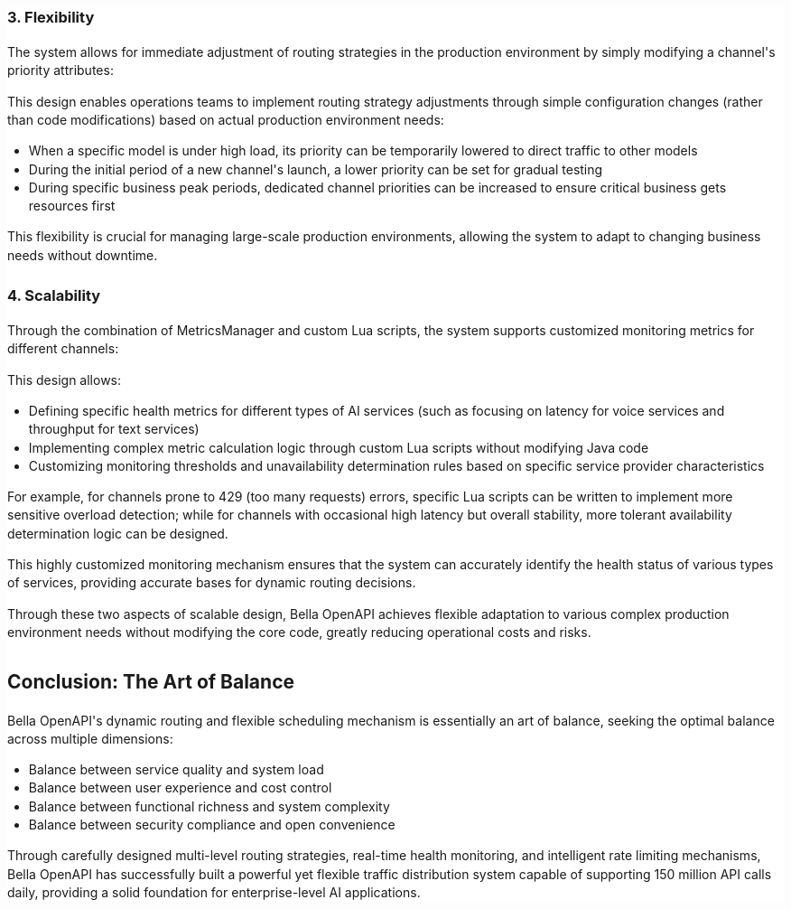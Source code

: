 ### 3. Flexibility

The system allows for immediate adjustment of routing strategies in the production environment by simply modifying a channel's priority attributes:

This design enables operations teams to implement routing strategy adjustments through simple configuration changes (rather than code modifications) based on actual production environment needs:

- When a specific model is under high load, its priority can be temporarily lowered to direct traffic to other models
- During the initial period of a new channel's launch, a lower priority can be set for gradual testing
- During specific business peak periods, dedicated channel priorities can be increased to ensure critical business gets resources first

This flexibility is crucial for managing large-scale production environments, allowing the system to adapt to changing business needs without downtime.

### 4. Scalability

Through the combination of MetricsManager and custom Lua scripts, the system supports customized monitoring metrics for different channels:

This design allows:

- Defining specific health metrics for different types of AI services (such as focusing on latency for voice services and throughput for text services)
- Implementing complex metric calculation logic through custom Lua scripts without modifying Java code
- Customizing monitoring thresholds and unavailability determination rules based on specific service provider characteristics

For example, for channels prone to 429 (too many requests) errors, specific Lua scripts can be written to implement more sensitive overload detection; while for channels with occasional high latency but overall stability, more tolerant availability determination logic can be designed.

This highly customized monitoring mechanism ensures that the system can accurately identify the health status of various types of services, providing accurate bases for dynamic routing decisions.

Through these two aspects of scalable design, Bella OpenAPI achieves flexible adaptation to various complex production environment needs without modifying the core code, greatly reducing operational costs and risks.

## Conclusion: The Art of Balance

Bella OpenAPI's dynamic routing and flexible scheduling mechanism is essentially an art of balance, seeking the optimal balance across multiple dimensions:

- Balance between service quality and system load
- Balance between user experience and cost control
- Balance between functional richness and system complexity
- Balance between security compliance and open convenience

Through carefully designed multi-level routing strategies, real-time health monitoring, and intelligent rate limiting mechanisms, Bella OpenAPI has successfully built a powerful yet flexible traffic distribution system capable of supporting 150 million API calls daily, providing a solid foundation for enterprise-level AI applications.
